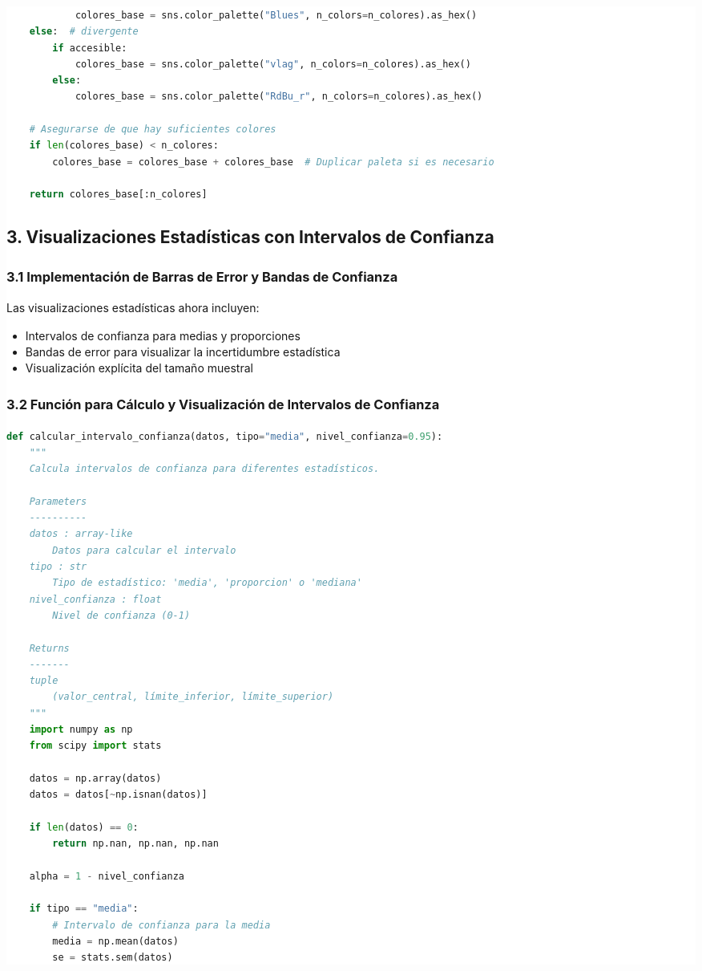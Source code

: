```python
            colores_base = sns.color_palette("Blues", n_colors=n_colores).as_hex()
    else:  # divergente
        if accesible:
            colores_base = sns.color_palette("vlag", n_colors=n_colores).as_hex()
        else:
            colores_base = sns.color_palette("RdBu_r", n_colors=n_colores).as_hex()
    
    # Asegurarse de que hay suficientes colores
    if len(colores_base) < n_colores:
        colores_base = colores_base + colores_base  # Duplicar paleta si es necesario
    
    return colores_base[:n_colores]
```

## 3. Visualizaciones Estadísticas con Intervalos de Confianza

### 3.1 Implementación de Barras de Error y Bandas de Confianza

Las visualizaciones estadísticas ahora incluyen:

- Intervalos de confianza para medias y proporciones
- Bandas de error para visualizar la incertidumbre estadística
- Visualización explícita del tamaño muestral

### 3.2 Función para Cálculo y Visualización de Intervalos de Confianza

```python
def calcular_intervalo_confianza(datos, tipo="media", nivel_confianza=0.95):
    """
    Calcula intervalos de confianza para diferentes estadísticos.
    
    Parameters
    ----------
    datos : array-like
        Datos para calcular el intervalo
    tipo : str
        Tipo de estadístico: 'media', 'proporcion' o 'mediana'
    nivel_confianza : float
        Nivel de confianza (0-1)
    
    Returns
    -------
    tuple
        (valor_central, límite_inferior, límite_superior)
    """
    import numpy as np
    from scipy import stats
    
    datos = np.array(datos)
    datos = datos[~np.isnan(datos)]
    
    if len(datos) == 0:
        return np.nan, np.nan, np.nan
    
    alpha = 1 - nivel_confianza
    
    if tipo == "media":
        # Intervalo de confianza para la media
        media = np.mean(datos)
        se = stats.sem(datos)
```